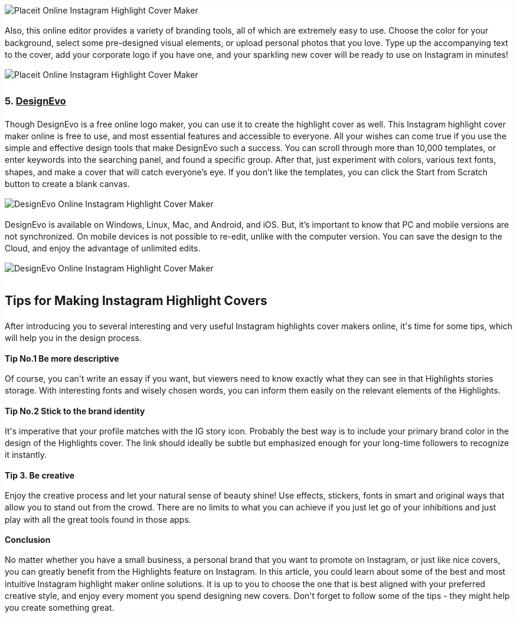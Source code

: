 ![Placeit Online Instagram Highlight Cover Maker](https://images.wondershare.com/filmora/article-images/placeit-highlight-cover-templates.jpg)

Also, this online editor provides a variety of branding tools, all of which are extremely easy to use. Choose the color for your background, select some pre-designed visual elements, or upload personal photos that you love. Type up the accompanying text to the cover, add your corporate logo if you have one, and your sparkling new cover will be ready to use on Instagram in minutes!

![Placeit Online Instagram Highlight Cover Maker](https://images.wondershare.com/filmora/article-images/placeit-instagram-highlight-cover-maker-editing.jpg)

### 5\.  [DesignEvo](https://www.designevo.com/)

Though DesignEvo is a free online logo maker, you can use it to create the highlight cover as well. This Instagram highlight cover maker online is free to use, and most essential features and accessible to everyone. All your wishes can come true if you use the simple and effective design tools that make DesignEvo such a success. You can scroll through more than 10,000 templates, or enter keywords into the searching panel, and found a specific group. After that, just experiment with colors, various text fonts, shapes, and make a cover that will catch everyone’s eye. If you don’t like the templates, you can click the Start from Scratch button to create a blank canvas.

![DesignEvo Online Instagram Highlight Cover Maker](https://images.wondershare.com/filmora/article-images/designevo-create-highlight-cover.jpg)

DesignEvo is available on Windows, Linux, Mac, and Android, and iOS. But, it’s important to know that PC and mobile versions are not synchronized. On mobile devices is not possible to re-edit, unlike with the computer version. You can save the design to the Cloud, and enjoy the advantage of unlimited edits.

![DesignEvo Online Instagram Highlight Cover Maker](https://images.wondershare.com/filmora/article-images/designevo-editing-interface.jpg)

## Tips for Making Instagram Highlight Covers

After introducing you to several interesting and very useful Instagram highlights cover makers online, it's time for some tips, which will help you in the design process.

**Tip No.1 Be more descriptive**

Of course, you can't write an essay if you want, but viewers need to know exactly what they can see in that Highlights stories storage. With interesting fonts and wisely chosen words, you can inform them easily on the relevant elements of the Highlights.

**Tip No.2 Stick to the brand identity**

It's imperative that your profile matches with the IG story icon. Probably the best way is to include your primary brand color in the design of the Highlights cover. The link should ideally be subtle but emphasized enough for your long-time followers to recognize it instantly.

**Tip 3\. Be creative**

Enjoy the creative process and let your natural sense of beauty shine! Use effects, stickers, fonts in smart and original ways that allow you to stand out from the crowd. There are no limits to what you can achieve if you just let go of your inhibitions and just play with all the great tools found in those apps.

**Conclusion**

No matter whether you have a small business, a personal brand that you want to promote on Instagram, or just like nice covers, you can greatly benefit from the Highlights feature on Instagram. In this article, you could learn about some of the best and most intuitive Instagram highlight maker online solutions. It is up to you to choose the one that is best aligned with your preferred creative style, and enjoy every moment you spend designing new covers. Don't forget to follow some of the tips - they might help you create something great.
